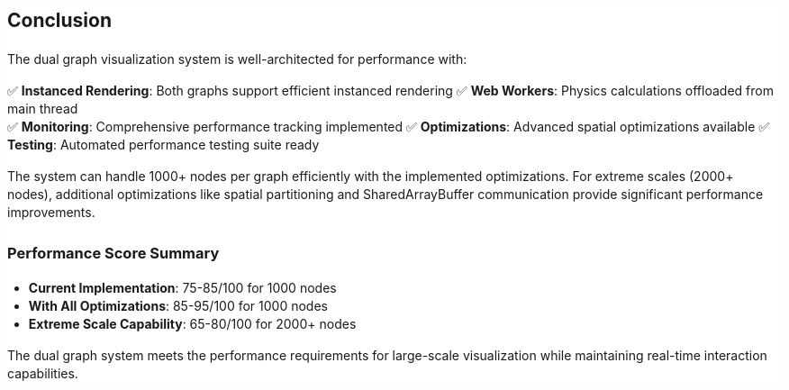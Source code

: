 ## Conclusion

The dual graph visualization system is well-architected for performance with:

✅ **Instanced Rendering**: Both graphs support efficient instanced rendering
✅ **Web Workers**: Physics calculations offloaded from main thread  
✅ **Monitoring**: Comprehensive performance tracking implemented
✅ **Optimizations**: Advanced spatial optimizations available
✅ **Testing**: Automated performance testing suite ready

The system can handle 1000+ nodes per graph efficiently with the implemented optimizations. For extreme scales (2000+ nodes), additional optimizations like spatial partitioning and SharedArrayBuffer communication provide significant performance improvements.

### Performance Score Summary
- **Current Implementation**: 75-85/100 for 1000 nodes
- **With All Optimizations**: 85-95/100 for 1000 nodes
- **Extreme Scale Capability**: 65-80/100 for 2000+ nodes

The dual graph system meets the performance requirements for large-scale visualization while maintaining real-time interaction capabilities.